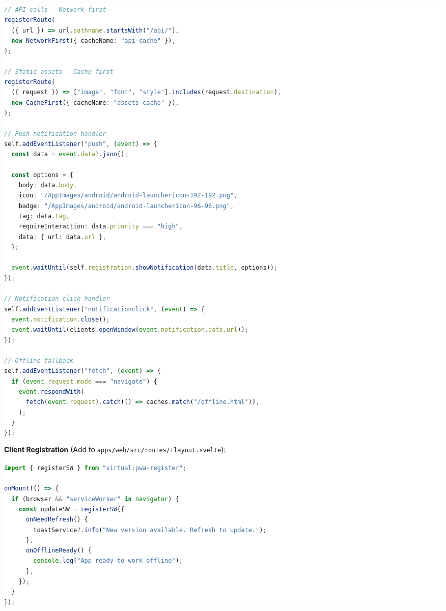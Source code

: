 ```typescript
// API calls - Network first
registerRoute(
  ({ url }) => url.pathname.startsWith("/api/"),
  new NetworkFirst({ cacheName: "api-cache" }),
);

// Static assets - Cache first
registerRoute(
  ({ request }) => ["image", "font", "style"].includes(request.destination),
  new CacheFirst({ cacheName: "assets-cache" }),
);

// Push notification handler
self.addEventListener("push", (event) => {
  const data = event.data?.json();

  const options = {
    body: data.body,
    icon: "/AppImages/android/android-launchericon-192-192.png",
    badge: "/AppImages/android/android-launchericon-96-96.png",
    tag: data.tag,
    requireInteraction: data.priority === "high",
    data: { url: data.url },
  };

  event.waitUntil(self.registration.showNotification(data.title, options));
});

// Notification click handler
self.addEventListener("notificationclick", (event) => {
  event.notification.close();
  event.waitUntil(clients.openWindow(event.notification.data.url));
});

// Offline fallback
self.addEventListener("fetch", (event) => {
  if (event.request.mode === "navigate") {
    event.respondWith(
      fetch(event.request).catch(() => caches.match("/offline.html")),
    );
  }
});
```

**Client Registration** (Add to `apps/web/src/routes/+layout.svelte`):

```typescript
import { registerSW } from "virtual:pwa-register";

onMount(() => {
  if (browser && "serviceWorker" in navigator) {
    const updateSW = registerSW({
      onNeedRefresh() {
        toastService?.info("New version available. Refresh to update.");
      },
      onOfflineReady() {
        console.log("App ready to work offline");
      },
    });
  }
});
```
